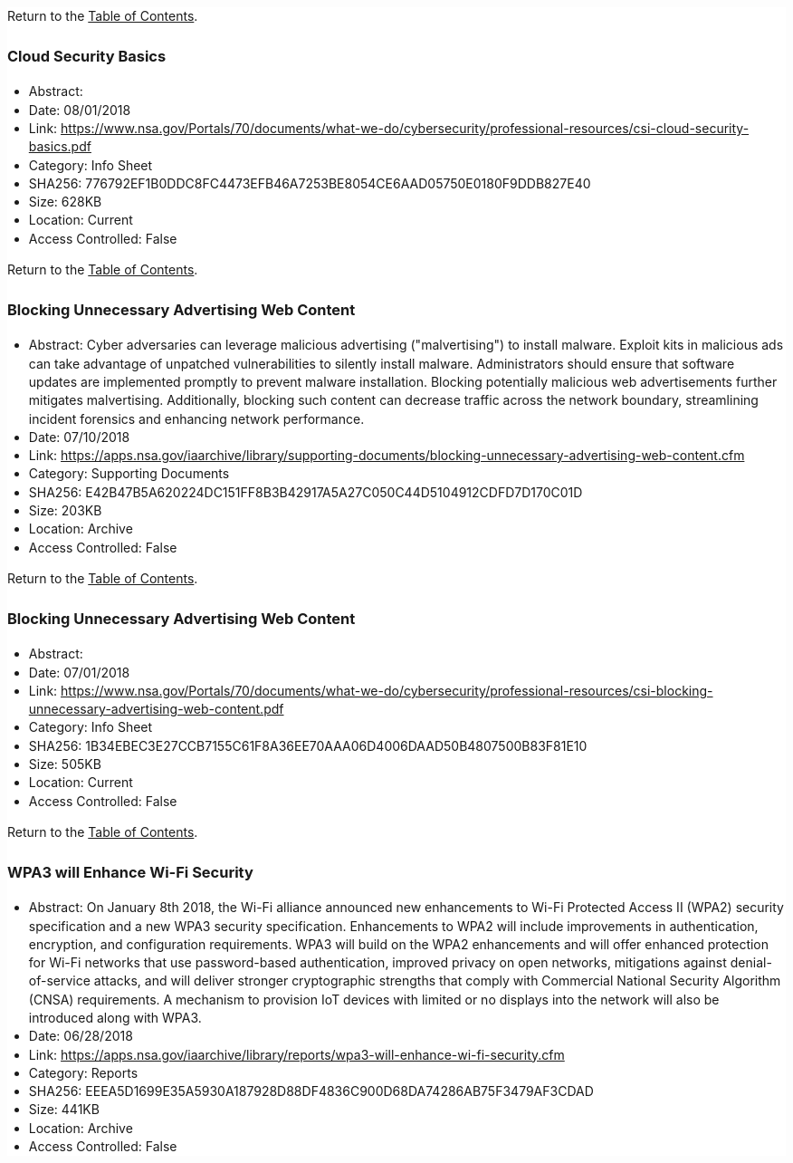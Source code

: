 Return to the [Table of Contents](#table-of-contents).

### Cloud Security Basics

* Abstract: 
* Date: 08/01/2018
* Link: <https://www.nsa.gov/Portals/70/documents/what-we-do/cybersecurity/professional-resources/csi-cloud-security-basics.pdf>
* Category: Info Sheet
* SHA256: 776792EF1B0DDC8FC4473EFB46A7253BE8054CE6AAD05750E0180F9DDB827E40
* Size: 628KB
* Location: Current
* Access Controlled: False

Return to the [Table of Contents](#table-of-contents).

### Blocking Unnecessary Advertising Web Content

* Abstract: Cyber adversaries can leverage malicious advertising ("malvertising") to install malware. Exploit kits in malicious ads can take advantage of unpatched vulnerabilities to silently install malware. Administrators should ensure that software updates are implemented promptly to prevent malware installation. Blocking potentially malicious web advertisements further mitigates malvertising. Additionally, blocking such content can decrease traffic across the network boundary, streamlining incident forensics and enhancing network performance.
* Date: 07/10/2018
* Link: <https://apps.nsa.gov/iaarchive/library/supporting-documents/blocking-unnecessary-advertising-web-content.cfm>
* Category: Supporting Documents
* SHA256: E42B47B5A620224DC151FF8B3B42917A5A27C050C44D5104912CDFD7D170C01D
* Size: 203KB
* Location: Archive
* Access Controlled: False

Return to the [Table of Contents](#table-of-contents).

### Blocking Unnecessary Advertising Web Content

* Abstract: 
* Date: 07/01/2018
* Link: <https://www.nsa.gov/Portals/70/documents/what-we-do/cybersecurity/professional-resources/csi-blocking-unnecessary-advertising-web-content.pdf>
* Category: Info Sheet
* SHA256: 1B34EBEC3E27CCB7155C61F8A36EE70AAA06D4006DAAD50B4807500B83F81E10
* Size: 505KB
* Location: Current
* Access Controlled: False

Return to the [Table of Contents](#table-of-contents).

### WPA3 will Enhance Wi-Fi Security

* Abstract: On January 8th 2018, the Wi-Fi alliance announced new enhancements to Wi-Fi Protected Access II (WPA2) security specification and a new WPA3 security specification. Enhancements to WPA2 will include improvements in authentication, encryption, and configuration requirements. WPA3 will build on the WPA2 enhancements and will offer enhanced protection for Wi-Fi networks that use password-based authentication, improved privacy on open networks, mitigations against denial-of-service attacks, and will deliver stronger cryptographic strengths that comply with Commercial National Security Algorithm (CNSA) requirements. A mechanism to provision IoT devices with limited or no displays into the network will also be introduced along with WPA3.
* Date: 06/28/2018
* Link: <https://apps.nsa.gov/iaarchive/library/reports/wpa3-will-enhance-wi-fi-security.cfm>
* Category: Reports
* SHA256: EEEA5D1699E35A5930A187928D88DF4836C900D68DA74286AB75F3479AF3CDAD
* Size: 441KB
* Location: Archive
* Access Controlled: False